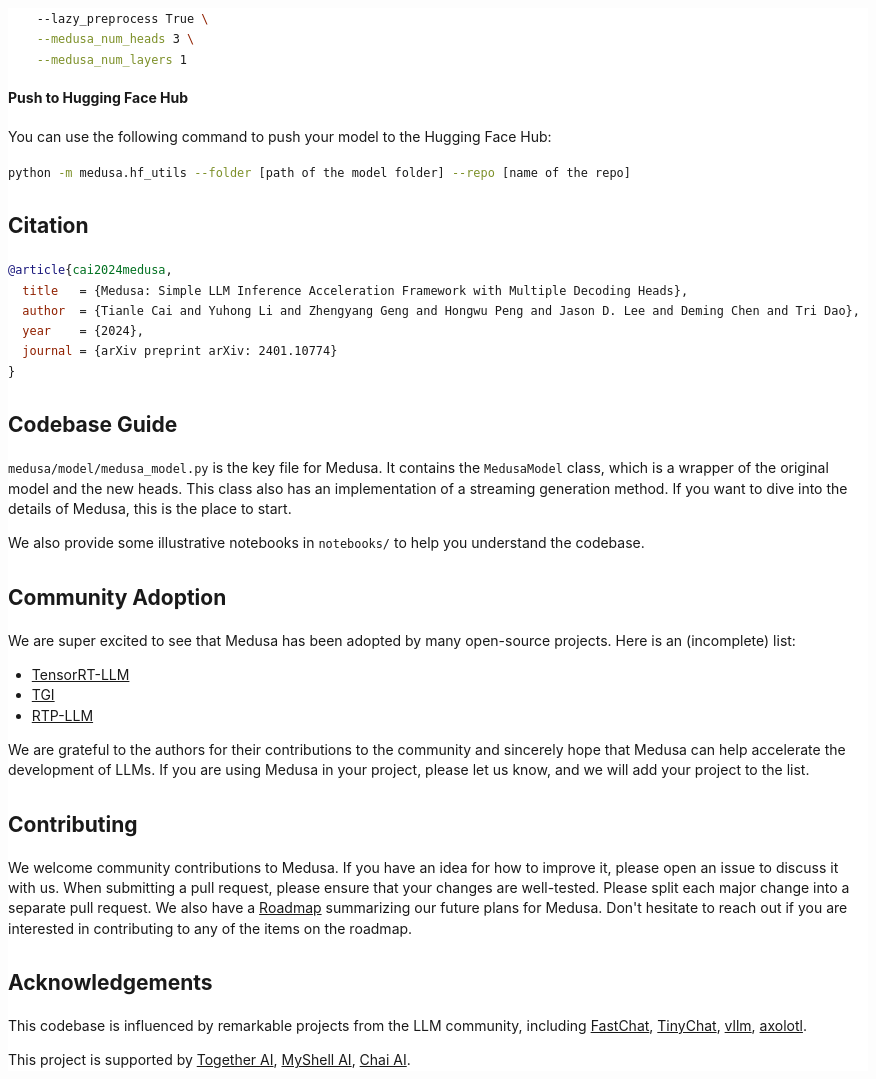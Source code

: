 ```bash
    --lazy_preprocess True \
    --medusa_num_heads 3 \
    --medusa_num_layers 1
```
#### Push to Hugging Face Hub
You can use the following command to push your model to the Hugging Face Hub:
```bash
python -m medusa.hf_utils --folder [path of the model folder] --repo [name of the repo]
```

## Citation
```bibtex
@article{cai2024medusa,
  title   = {Medusa: Simple LLM Inference Acceleration Framework with Multiple Decoding Heads},
  author  = {Tianle Cai and Yuhong Li and Zhengyang Geng and Hongwu Peng and Jason D. Lee and Deming Chen and Tri Dao},
  year    = {2024},
  journal = {arXiv preprint arXiv: 2401.10774}
}
```

## Codebase Guide
`medusa/model/medusa_model.py` is the key file for Medusa. It contains the `MedusaModel` class, which is a wrapper of the original model and the new heads. This class also has an implementation of a streaming generation method. If you want to dive into the details of Medusa, this is the place to start.

We also provide some illustrative notebooks in `notebooks/` to help you understand the codebase.

## Community Adoption
We are super excited to see that Medusa has been adopted by many open-source projects. Here is an (incomplete) list:
- [TensorRT-LLM](https://github.com/NVIDIA/TensorRT-LLM/tree/main/examples/medusa)
- [TGI](https://github.com/huggingface/text-generation-inference/blob/main/server/text_generation_server/utils/medusa.py)
- [RTP-LLM](https://github.com/alibaba/rtp-llm/blob/main/docs/SpeculativeDecoding-Tutroial.md#medusa-decoding)

We are grateful to the authors for their contributions to the community and sincerely hope that Medusa can help accelerate the development of LLMs. If you are using Medusa in your project, please let us know, and we will add your project to the list.

## Contributing
We welcome community contributions to Medusa. If you have an idea for how to improve it, please open an issue to discuss it with us. When submitting a pull request, please ensure that your changes are well-tested. Please split each major change into a separate pull request. We also have a [Roadmap](ROADMAP.md) summarizing our future plans for Medusa. Don't hesitate to reach out if you are interested in contributing to any of the items on the roadmap.

## Acknowledgements
This codebase is influenced by remarkable projects from the LLM community, including [FastChat](https://github.com/lm-sys/FastChat), [TinyChat](https://github.com/mit-han-lab/llm-awq/tree/main/), [vllm](https://github.com/vllm-project/vllm), [axolotl](https://github.com/OpenAccess-AI-Collective/axolotl).

This project is supported by [Together AI](https://together.ai/), [MyShell AI](https://myshell.ai/), [Chai AI](https://www.chai-research.com/).
